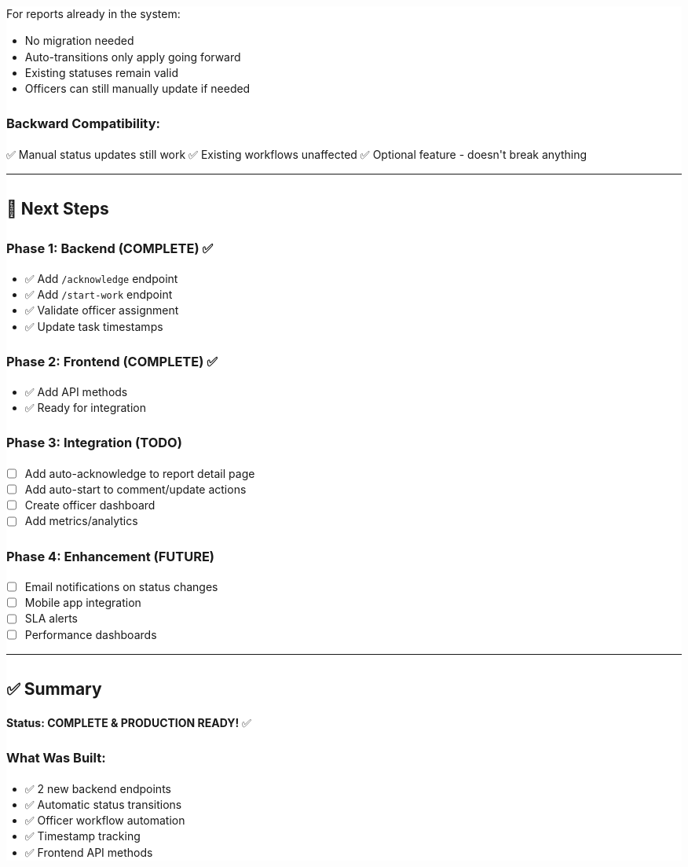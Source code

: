 For reports already in the system:
- No migration needed
- Auto-transitions only apply going forward
- Existing statuses remain valid
- Officers can still manually update if needed

### **Backward Compatibility:**

✅ Manual status updates still work
✅ Existing workflows unaffected
✅ Optional feature - doesn't break anything

---

## 🚀 **Next Steps**

### **Phase 1: Backend (COMPLETE)** ✅
- ✅ Add `/acknowledge` endpoint
- ✅ Add `/start-work` endpoint
- ✅ Validate officer assignment
- ✅ Update task timestamps

### **Phase 2: Frontend (COMPLETE)** ✅
- ✅ Add API methods
- ✅ Ready for integration

### **Phase 3: Integration (TODO)**
- [ ] Add auto-acknowledge to report detail page
- [ ] Add auto-start to comment/update actions
- [ ] Create officer dashboard
- [ ] Add metrics/analytics

### **Phase 4: Enhancement (FUTURE)**
- [ ] Email notifications on status changes
- [ ] Mobile app integration
- [ ] SLA alerts
- [ ] Performance dashboards

---

## ✅ **Summary**

**Status: COMPLETE & PRODUCTION READY!** ✅

### **What Was Built:**
- ✅ 2 new backend endpoints
- ✅ Automatic status transitions
- ✅ Officer workflow automation
- ✅ Timestamp tracking
- ✅ Frontend API methods
